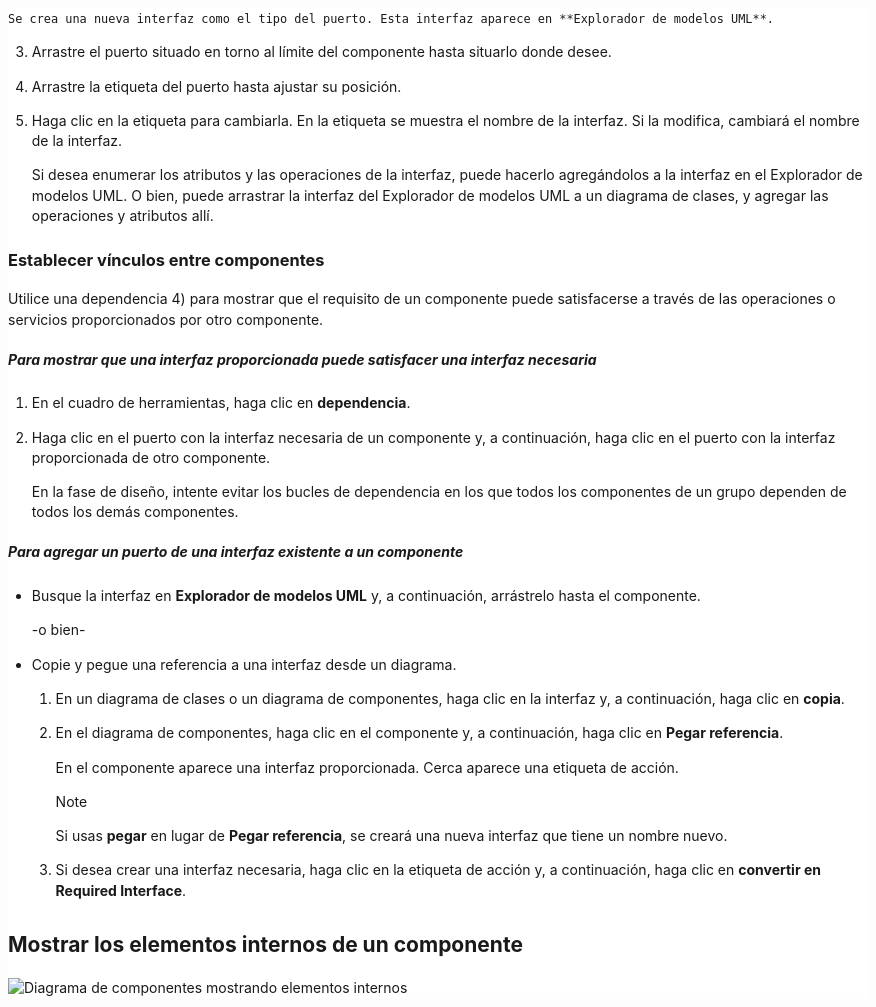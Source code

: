     Se crea una nueva interfaz como el tipo del puerto. Esta interfaz aparece en **Explorador de modelos UML**.  
  
3. Arrastre el puerto situado en torno al límite del componente hasta situarlo donde desee.  
  
4. Arrastre la etiqueta del puerto hasta ajustar su posición.  
  
5. Haga clic en la etiqueta para cambiarla. En la etiqueta se muestra el nombre de la interfaz. Si la modifica, cambiará el nombre de la interfaz.  
  
   Si desea enumerar los atributos y las operaciones de la interfaz, puede hacerlo agregándolos a la interfaz en el Explorador de modelos UML. O bien, puede arrastrar la interfaz del Explorador de modelos UML a un diagrama de clases, y agregar las operaciones y atributos allí.  
  
### <a name="linking-between-components"></a>Establecer vínculos entre componentes  
 Utilice una dependencia 4) para mostrar que el requisito de un componente puede satisfacerse a través de las operaciones o servicios proporcionados por otro componente.  
  
##### <a name="to-show-that-a-provided-interface-can-satisfy-a-required-interface"></a>Para mostrar que una interfaz proporcionada puede satisfacer una interfaz necesaria  
  
1. En el cuadro de herramientas, haga clic en **dependencia**.  
  
2. Haga clic en el puerto con la interfaz necesaria de un componente y, a continuación, haga clic en el puerto con la interfaz proporcionada de otro componente.  
  
   En la fase de diseño, intente evitar los bucles de dependencia en los que todos los componentes de un grupo dependen de todos los demás componentes.  
  
##### <a name="to-add-a-port-for-an-existing-interface-to-a-component"></a>Para agregar un puerto de una interfaz existente a un componente  
  
-   Busque la interfaz en **Explorador de modelos UML** y, a continuación, arrástrelo hasta el componente.  
  
     -o bien-  
  
-   Copie y pegue una referencia a una interfaz desde un diagrama.  
  
    1.  En un diagrama de clases o un diagrama de componentes, haga clic en la interfaz y, a continuación, haga clic en **copia**.  
  
    2.  En el diagrama de componentes, haga clic en el componente y, a continuación, haga clic en **Pegar referencia**.  
  
         En el componente aparece una interfaz proporcionada. Cerca aparece una etiqueta de acción.  
  
        > [!NOTE]
        >  Si usas **pegar** en lugar de **Pegar referencia**, se creará una nueva interfaz que tiene un nombre nuevo.  
  
    3.  Si desea crear una interfaz necesaria, haga clic en la etiqueta de acción y, a continuación, haga clic en **convertir en Required Interface**.  
  
##  <a name="Parts"></a> Mostrar los elementos internos de un componente  
 ![Diagrama de componentes mostrando elementos internos](../modeling/media/uml-compshowing.png "UML_CompShowing")  
  